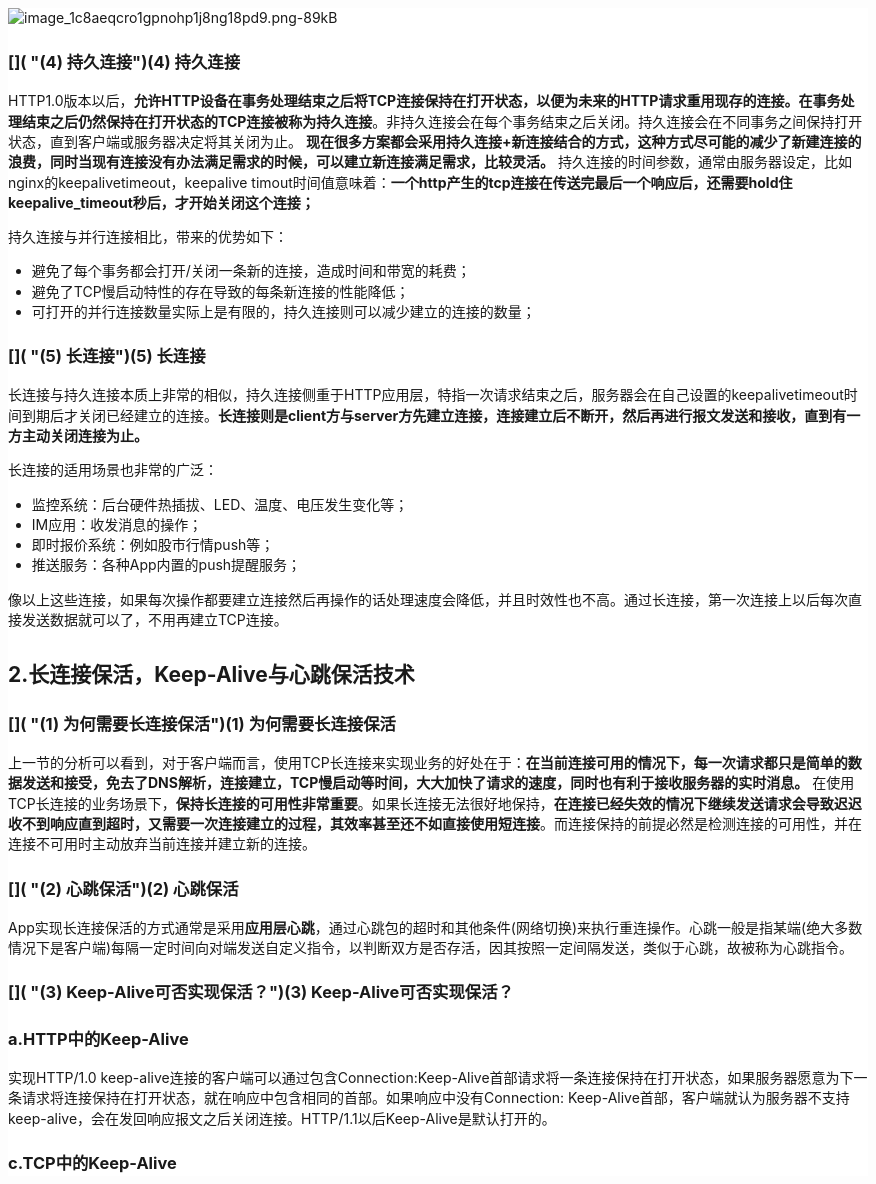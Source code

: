 ![image_1c8aeqcro1gpnohp1j8ng18pd9.png-89kB](http://static.zybuluo.com/caofengbin/6v7qnkjts4biamlmklern4ly/image_1c8aeqcro1gpnohp1j8ng18pd9.png)

### []( "(4) 持久连接")(4) 持久连接

HTTP1.0版本以后，**允许HTTP设备在事务处理结束之后将TCP连接保持在打开状态，以便为未来的HTTP请求重用现存的连接。在事务处理结束之后仍然保持在打开状态的TCP连接被称为持久连接**。非持久连接会在每个事务结束之后关闭。持久连接会在不同事务之间保持打开状态，直到客户端或服务器决定将其关闭为止。
**现在很多方案都会采用持久连接+新连接结合的方式，这种方式尽可能的减少了新建连接的浪费，同时当现有连接没有办法满足需求的时候，可以建立新连接满足需求，比较灵活。**
持久连接的时间参数，通常由服务器设定，比如nginx的keepalivetimeout，keepalive timout时间值意味着：**一个http产生的tcp连接在传送完最后一个响应后，还需要hold住keepalive_timeout秒后，才开始关闭这个连接；**

持久连接与并行连接相比，带来的优势如下：
* 避免了每个事务都会打开/关闭一条新的连接，造成时间和带宽的耗费；
* 避免了TCP慢启动特性的存在导致的每条新连接的性能降低；
* 可打开的并行连接数量实际上是有限的，持久连接则可以减少建立的连接的数量；

### []( "(5) 长连接")(5) 长连接

长连接与持久连接本质上非常的相似，持久连接侧重于HTTP应用层，特指一次请求结束之后，服务器会在自己设置的keepalivetimeout时间到期后才关闭已经建立的连接。**长连接则是client方与server方先建立连接，连接建立后不断开，然后再进行报文发送和接收，直到有一方主动关闭连接为止。**

长连接的适用场景也非常的广泛：
* 监控系统：后台硬件热插拔、LED、温度、电压发生变化等；
* IM应用：收发消息的操作；
* 即时报价系统：例如股市行情push等；
* 推送服务：各种App内置的push提醒服务；

像以上这些连接，如果每次操作都要建立连接然后再操作的话处理速度会降低，并且时效性也不高。通过长连接，第一次连接上以后每次直接发送数据就可以了，不用再建立TCP连接。

## []( "2.长连接保活，Keep-Alive与心跳保活技术")2.长连接保活，Keep-Alive与心跳保活技术

### []( "(1) 为何需要长连接保活")(1) 为何需要长连接保活

上一节的分析可以看到，对于客户端而言，使用TCP长连接来实现业务的好处在于：**在当前连接可用的情况下，每一次请求都只是简单的数据发送和接受，免去了DNS解析，连接建立，TCP慢启动等时间，大大加快了请求的速度，同时也有利于接收服务器的实时消息。**
在使用TCP长连接的业务场景下，**保持长连接的可用性非常重要**。如果长连接无法很好地保持，**在连接已经失效的情况下继续发送请求会导致迟迟收不到响应直到超时，又需要一次连接建立的过程，其效率甚至还不如直接使用短连接**。而连接保持的前提必然是检测连接的可用性，并在连接不可用时主动放弃当前连接并建立新的连接。

### []( "(2) 心跳保活")(2) 心跳保活

App实现长连接保活的方式通常是采用**应用层心跳**，通过心跳包的超时和其他条件(网络切换)来执行重连操作。心跳一般是指某端(绝大多数情况下是客户端)每隔一定时间向对端发送自定义指令，以判断双方是否存活，因其按照一定间隔发送，类似于心跳，故被称为心跳指令。

### []( "(3) Keep-Alive可否实现保活？")(3) Keep-Alive可否实现保活？

### []( "a.HTTP中的Keep-Alive")a.HTTP中的Keep-Alive

实现HTTP/1.0 keep-alive连接的客户端可以通过包含Connection:Keep-Alive首部请求将一条连接保持在打开状态，如果服务器愿意为下一条请求将连接保持在打开状态，就在响应中包含相同的首部。如果响应中没有Connection: Keep-Alive首部，客户端就认为服务器不支持keep-alive，会在发回响应报文之后关闭连接。HTTP/1.1以后Keep-Alive是默认打开的。

### []( "c.TCP中的Keep-Alive")c.TCP中的Keep-Alive
